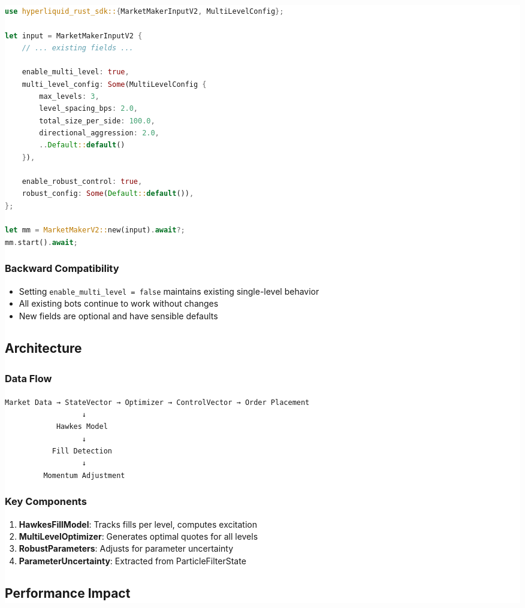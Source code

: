 ```rust
use hyperliquid_rust_sdk::{MarketMakerInputV2, MultiLevelConfig};

let input = MarketMakerInputV2 {
    // ... existing fields ...
    
    enable_multi_level: true,
    multi_level_config: Some(MultiLevelConfig {
        max_levels: 3,
        level_spacing_bps: 2.0,
        total_size_per_side: 100.0,
        directional_aggression: 2.0,
        ..Default::default()
    }),
    
    enable_robust_control: true,
    robust_config: Some(Default::default()),
};

let mm = MarketMakerV2::new(input).await?;
mm.start().await;
```

### Backward Compatibility

- Setting `enable_multi_level = false` maintains existing single-level behavior
- All existing bots continue to work without changes
- New fields are optional and have sensible defaults

## Architecture

### Data Flow

```
Market Data → StateVector → Optimizer → ControlVector → Order Placement
                  ↓
            Hawkes Model
                  ↓
           Fill Detection
                  ↓
         Momentum Adjustment
```

### Key Components

1. **HawkesFillModel**: Tracks fills per level, computes excitation
2. **MultiLevelOptimizer**: Generates optimal quotes for all levels
3. **RobustParameters**: Adjusts for parameter uncertainty
4. **ParameterUncertainty**: Extracted from ParticleFilterState

## Performance Impact
